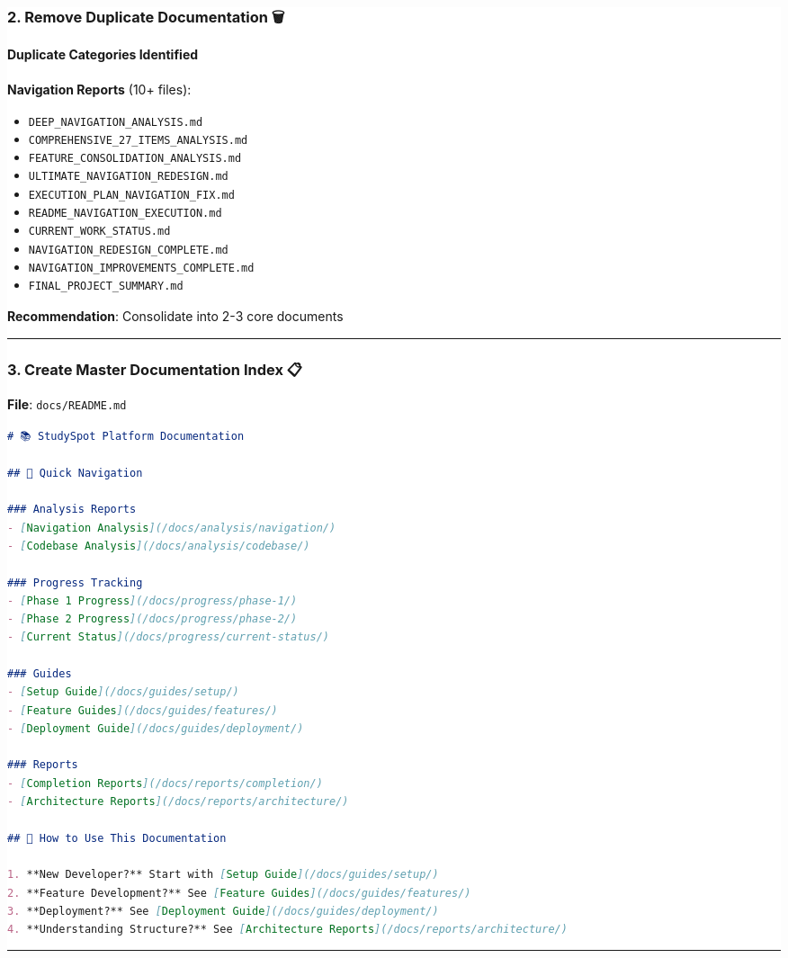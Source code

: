### **2. Remove Duplicate Documentation** 🗑️

#### **Duplicate Categories Identified**

**Navigation Reports** (10+ files):
- `DEEP_NAVIGATION_ANALYSIS.md`
- `COMPREHENSIVE_27_ITEMS_ANALYSIS.md`
- `FEATURE_CONSOLIDATION_ANALYSIS.md`
- `ULTIMATE_NAVIGATION_REDESIGN.md`
- `EXECUTION_PLAN_NAVIGATION_FIX.md`
- `README_NAVIGATION_EXECUTION.md`
- `CURRENT_WORK_STATUS.md`
- `NAVIGATION_REDESIGN_COMPLETE.md`
- `NAVIGATION_IMPROVEMENTS_COMPLETE.md`
- `FINAL_PROJECT_SUMMARY.md`

**Recommendation**: Consolidate into 2-3 core documents

---

### **3. Create Master Documentation Index** 📋

**File**: `docs/README.md`

```markdown
# 📚 StudySpot Platform Documentation

## 🎯 Quick Navigation

### Analysis Reports
- [Navigation Analysis](/docs/analysis/navigation/)
- [Codebase Analysis](/docs/analysis/codebase/)

### Progress Tracking
- [Phase 1 Progress](/docs/progress/phase-1/)
- [Phase 2 Progress](/docs/progress/phase-2/)
- [Current Status](/docs/progress/current-status/)

### Guides
- [Setup Guide](/docs/guides/setup/)
- [Feature Guides](/docs/guides/features/)
- [Deployment Guide](/docs/guides/deployment/)

### Reports
- [Completion Reports](/docs/reports/completion/)
- [Architecture Reports](/docs/reports/architecture/)

## 📖 How to Use This Documentation

1. **New Developer?** Start with [Setup Guide](/docs/guides/setup/)
2. **Feature Development?** See [Feature Guides](/docs/guides/features/)
3. **Deployment?** See [Deployment Guide](/docs/guides/deployment/)
4. **Understanding Structure?** See [Architecture Reports](/docs/reports/architecture/)
```

---